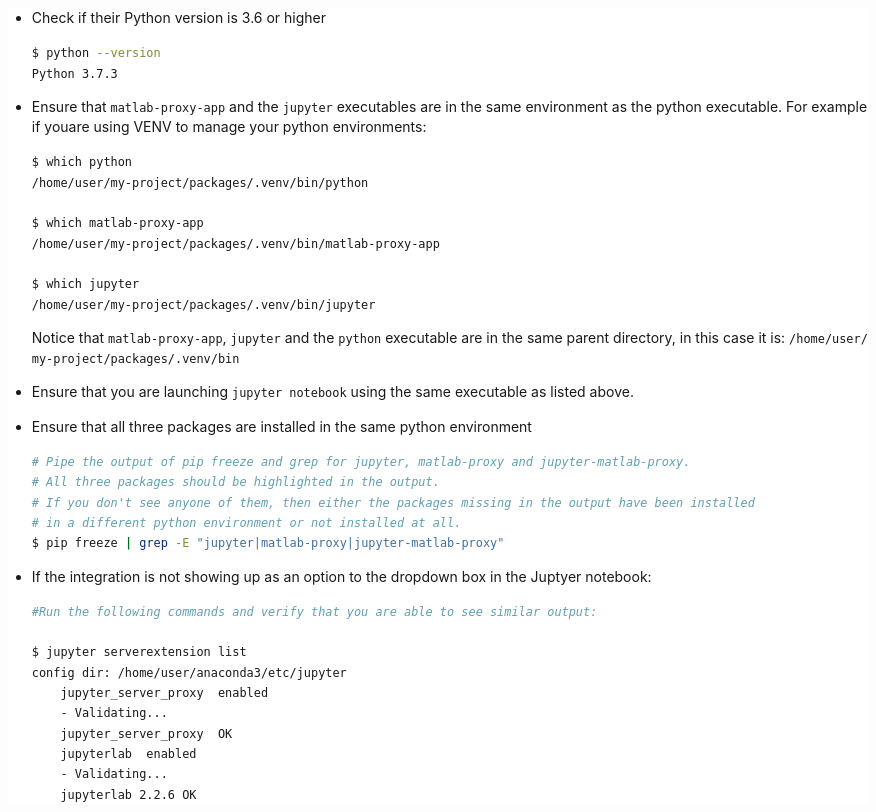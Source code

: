 * Check if their Python version is 3.6 or higher
    ```bash
    $ python --version
    Python 3.7.3
    ```

* Ensure that `matlab-proxy-app` and the `jupyter` executables are in the same environment as the python executable.
    For example if youare using VENV to manage your python environments:
    ```bash
    $ which python
    /home/user/my-project/packages/.venv/bin/python

    $ which matlab-proxy-app
    /home/user/my-project/packages/.venv/bin/matlab-proxy-app

    $ which jupyter
    /home/user/my-project/packages/.venv/bin/jupyter
    ```
    Notice that `matlab-proxy-app`, `jupyter` and the `python` executable are in the same parent directory, in this case it is: `/home/user/my-project/packages/.venv/bin`

* Ensure that you are launching `jupyter notebook` using the same executable as listed above.

* Ensure that all three packages are installed in the same python environment
    ```bash
    # Pipe the output of pip freeze and grep for jupyter, matlab-proxy and jupyter-matlab-proxy.
    # All three packages should be highlighted in the output.
    # If you don't see anyone of them, then either the packages missing in the output have been installed
    # in a different python environment or not installed at all.
    $ pip freeze | grep -E "jupyter|matlab-proxy|jupyter-matlab-proxy"
    ```

* If the integration is not showing up as an option to the dropdown box in the Juptyer notebook:
    ```bash
    #Run the following commands and verify that you are able to see similar output:
    
    $ jupyter serverextension list
    config dir: /home/user/anaconda3/etc/jupyter
        jupyter_server_proxy  enabled
        - Validating...
        jupyter_server_proxy  OK
        jupyterlab  enabled
        - Validating...
        jupyterlab 2.2.6 OK
    